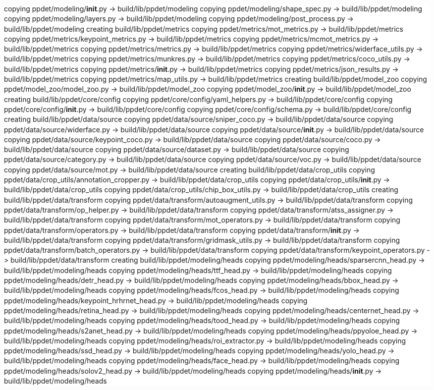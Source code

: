 copying ppdet/modeling/__init__.py -> build/lib/ppdet/modeling
copying ppdet/modeling/shape_spec.py -> build/lib/ppdet/modeling
copying ppdet/modeling/layers.py -> build/lib/ppdet/modeling
copying ppdet/modeling/post_process.py -> build/lib/ppdet/modeling
creating build/lib/ppdet/metrics
copying ppdet/metrics/mot_metrics.py -> build/lib/ppdet/metrics
copying ppdet/metrics/keypoint_metrics.py -> build/lib/ppdet/metrics
copying ppdet/metrics/mcmot_metrics.py -> build/lib/ppdet/metrics
copying ppdet/metrics/metrics.py -> build/lib/ppdet/metrics
copying ppdet/metrics/widerface_utils.py -> build/lib/ppdet/metrics
copying ppdet/metrics/munkres.py -> build/lib/ppdet/metrics
copying ppdet/metrics/coco_utils.py -> build/lib/ppdet/metrics
copying ppdet/metrics/__init__.py -> build/lib/ppdet/metrics
copying ppdet/metrics/json_results.py -> build/lib/ppdet/metrics
copying ppdet/metrics/map_utils.py -> build/lib/ppdet/metrics
creating build/lib/ppdet/model_zoo
copying ppdet/model_zoo/model_zoo.py -> build/lib/ppdet/model_zoo
copying ppdet/model_zoo/__init__.py -> build/lib/ppdet/model_zoo
creating build/lib/ppdet/core/config
copying ppdet/core/config/yaml_helpers.py -> build/lib/ppdet/core/config
copying ppdet/core/config/__init__.py -> build/lib/ppdet/core/config
copying ppdet/core/config/schema.py -> build/lib/ppdet/core/config
creating build/lib/ppdet/data/source
copying ppdet/data/source/sniper_coco.py -> build/lib/ppdet/data/source
copying ppdet/data/source/widerface.py -> build/lib/ppdet/data/source
copying ppdet/data/source/__init__.py -> build/lib/ppdet/data/source
copying ppdet/data/source/keypoint_coco.py -> build/lib/ppdet/data/source
copying ppdet/data/source/coco.py -> build/lib/ppdet/data/source
copying ppdet/data/source/dataset.py -> build/lib/ppdet/data/source
copying ppdet/data/source/category.py -> build/lib/ppdet/data/source
copying ppdet/data/source/voc.py -> build/lib/ppdet/data/source
copying ppdet/data/source/mot.py -> build/lib/ppdet/data/source
creating build/lib/ppdet/data/crop_utils
copying ppdet/data/crop_utils/annotation_cropper.py -> build/lib/ppdet/data/crop_utils
copying ppdet/data/crop_utils/__init__.py -> build/lib/ppdet/data/crop_utils
copying ppdet/data/crop_utils/chip_box_utils.py -> build/lib/ppdet/data/crop_utils
creating build/lib/ppdet/data/transform
copying ppdet/data/transform/autoaugment_utils.py -> build/lib/ppdet/data/transform
copying ppdet/data/transform/op_helper.py -> build/lib/ppdet/data/transform
copying ppdet/data/transform/atss_assigner.py -> build/lib/ppdet/data/transform
copying ppdet/data/transform/mot_operators.py -> build/lib/ppdet/data/transform
copying ppdet/data/transform/operators.py -> build/lib/ppdet/data/transform
copying ppdet/data/transform/__init__.py -> build/lib/ppdet/data/transform
copying ppdet/data/transform/gridmask_utils.py -> build/lib/ppdet/data/transform
copying ppdet/data/transform/batch_operators.py -> build/lib/ppdet/data/transform
copying ppdet/data/transform/keypoint_operators.py -> build/lib/ppdet/data/transform
creating build/lib/ppdet/modeling/heads
copying ppdet/modeling/heads/sparsercnn_head.py -> build/lib/ppdet/modeling/heads
copying ppdet/modeling/heads/ttf_head.py -> build/lib/ppdet/modeling/heads
copying ppdet/modeling/heads/detr_head.py -> build/lib/ppdet/modeling/heads
copying ppdet/modeling/heads/bbox_head.py -> build/lib/ppdet/modeling/heads
copying ppdet/modeling/heads/fcos_head.py -> build/lib/ppdet/modeling/heads
copying ppdet/modeling/heads/keypoint_hrhrnet_head.py -> build/lib/ppdet/modeling/heads
copying ppdet/modeling/heads/retina_head.py -> build/lib/ppdet/modeling/heads
copying ppdet/modeling/heads/centernet_head.py -> build/lib/ppdet/modeling/heads
copying ppdet/modeling/heads/tood_head.py -> build/lib/ppdet/modeling/heads
copying ppdet/modeling/heads/s2anet_head.py -> build/lib/ppdet/modeling/heads
copying ppdet/modeling/heads/ppyoloe_head.py -> build/lib/ppdet/modeling/heads
copying ppdet/modeling/heads/roi_extractor.py -> build/lib/ppdet/modeling/heads
copying ppdet/modeling/heads/ssd_head.py -> build/lib/ppdet/modeling/heads
copying ppdet/modeling/heads/yolo_head.py -> build/lib/ppdet/modeling/heads
copying ppdet/modeling/heads/face_head.py -> build/lib/ppdet/modeling/heads
copying ppdet/modeling/heads/solov2_head.py -> build/lib/ppdet/modeling/heads
copying ppdet/modeling/heads/__init__.py -> build/lib/ppdet/modeling/heads